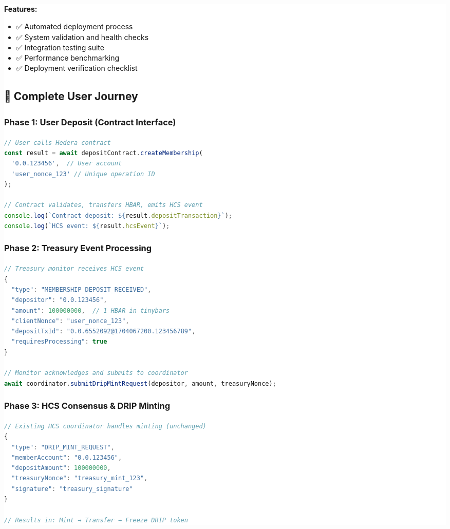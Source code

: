 
**Features:**
- ✅ Automated deployment process
- ✅ System validation and health checks
- ✅ Integration testing suite
- ✅ Performance benchmarking
- ✅ Deployment verification checklist

## 🔄 Complete User Journey

### Phase 1: User Deposit (Contract Interface)
```javascript
// User calls Hedera contract
const result = await depositContract.createMembership(
  '0.0.123456',  // User account
  'user_nonce_123' // Unique operation ID
);

// Contract validates, transfers HBAR, emits HCS event
console.log(`Contract deposit: ${result.depositTransaction}`);
console.log(`HCS event: ${result.hcsEvent}`);
```

### Phase 2: Treasury Event Processing
```javascript
// Treasury monitor receives HCS event
{
  "type": "MEMBERSHIP_DEPOSIT_RECEIVED",
  "depositor": "0.0.123456",
  "amount": 100000000,  // 1 HBAR in tinybars
  "clientNonce": "user_nonce_123",
  "depositTxId": "0.0.6552092@1704067200.123456789",
  "requiresProcessing": true
}

// Monitor acknowledges and submits to coordinator
await coordinator.submitDripMintRequest(depositor, amount, treasuryNonce);
```

### Phase 3: HCS Consensus & DRIP Minting
```javascript
// Existing HCS coordinator handles minting (unchanged)
{
  "type": "DRIP_MINT_REQUEST",
  "memberAccount": "0.0.123456",
  "depositAmount": 100000000,
  "treasuryNonce": "treasury_mint_123",
  "signature": "treasury_signature"
}

// Results in: Mint → Transfer → Freeze DRIP token
```
